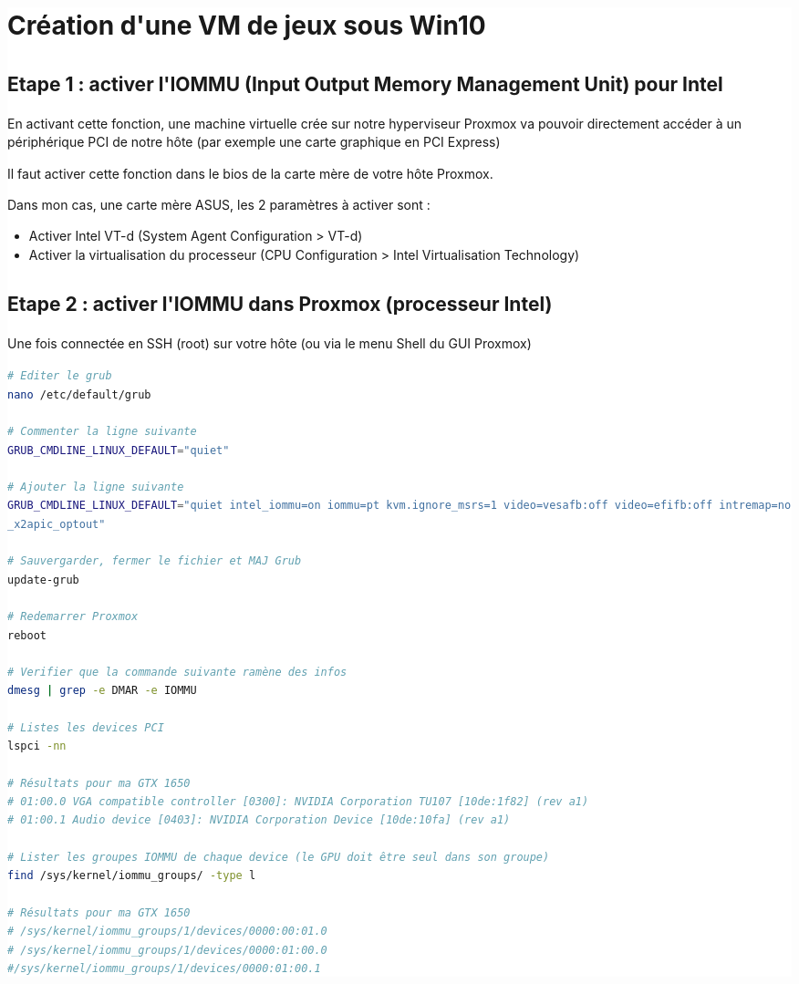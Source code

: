 # Création d'une VM de jeux sous Win10



## Etape 1 : activer l'IOMMU (Input Output Memory Management Unit) pour Intel

En activant cette fonction, une machine virtuelle crée sur notre hyperviseur Proxmox va pouvoir directement accéder à un périphérique PCI de notre hôte (par exemple une carte graphique en PCI Express) 

Il faut activer cette fonction dans le bios de la carte mère de votre hôte Proxmox.

Dans mon cas, une carte mère ASUS, les 2 paramètres à activer sont :

- Activer Intel VT-d (System Agent Configuration > VT-d)
- Activer la virtualisation du processeur (CPU Configuration > Intel Virtualisation Technology)



## Etape 2 : activer l'IOMMU dans Proxmox (processeur Intel)

Une fois connectée en SSH (root) sur votre hôte (ou via le menu Shell du GUI Proxmox)

```bash
# Editer le grub
nano /etc/default/grub

# Commenter la ligne suivante
GRUB_CMDLINE_LINUX_DEFAULT="quiet"

# Ajouter la ligne suivante
GRUB_CMDLINE_LINUX_DEFAULT="quiet intel_iommu=on iommu=pt kvm.ignore_msrs=1 video=vesafb:off video=efifb:off intremap=no_x2apic_optout"

# Sauvergarder, fermer le fichier et MAJ Grub
update-grub

# Redemarrer Proxmox
reboot

# Verifier que la commande suivante ramène des infos
dmesg | grep -e DMAR -e IOMMU

# Listes les devices PCI
lspci -nn

# Résultats pour ma GTX 1650
# 01:00.0 VGA compatible controller [0300]: NVIDIA Corporation TU107 [10de:1f82] (rev a1)
# 01:00.1 Audio device [0403]: NVIDIA Corporation Device [10de:10fa] (rev a1)

# Lister les groupes IOMMU de chaque device (le GPU doit être seul dans son groupe)
find /sys/kernel/iommu_groups/ -type l 

# Résultats pour ma GTX 1650
# /sys/kernel/iommu_groups/1/devices/0000:00:01.0
# /sys/kernel/iommu_groups/1/devices/0000:01:00.0
#/sys/kernel/iommu_groups/1/devices/0000:01:00.1
```
